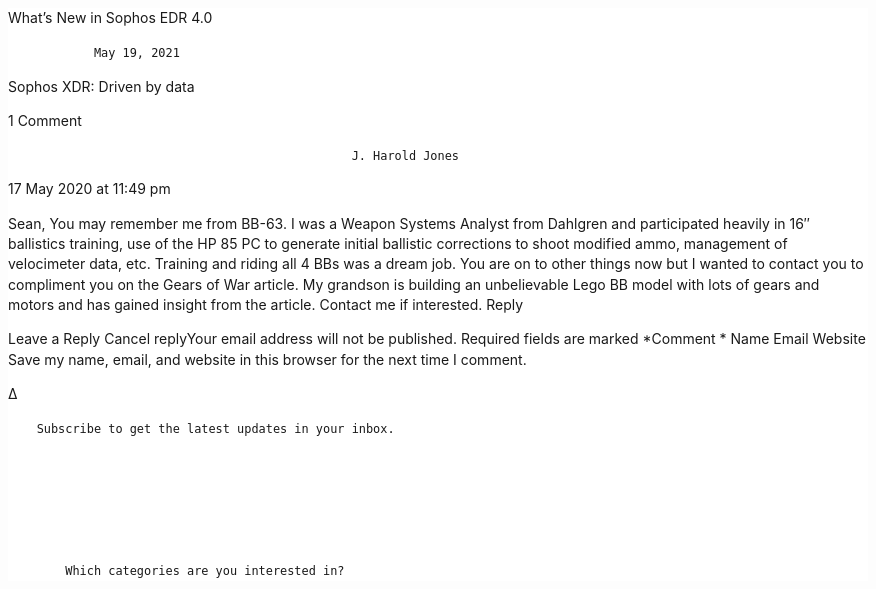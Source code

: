 What’s New in Sophos EDR 4.0 













				May 19, 2021			

Sophos XDR: Driven by data 






 



1 Comment		






													J. Harold Jones											
17 May 2020 at 11:49 pm


Sean, You may remember me from BB-63.  I was a Weapon Systems Analyst from Dahlgren and participated heavily in 16″ ballistics training, use of the HP 85 PC to generate initial ballistic corrections to shoot modified ammo, management of velocimeter data, etc. Training and riding all 4 BBs was a dream job.  You are on to other things now but I wanted to contact you to compliment you on the Gears of War article.  My grandson is building an unbelievable Lego BB model with lots of gears and motors and has gained insight from the article.  Contact me if interested.
Reply 





Leave a Reply Cancel replyYour email address will not be published. Required fields are marked *Comment * Name 
Email 
Website 
 Save my name, email, and website in this browser for the next time I comment.
 

Δ 





 



		Subscribe to get the latest updates in your inbox.	






			Which categories are you interested in?		

